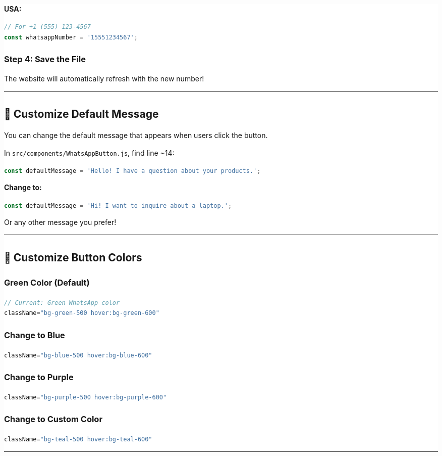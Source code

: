 **USA:**
```javascript
// For +1 (555) 123-4567
const whatsappNumber = '15551234567';
```

### Step 4: Save the File
The website will automatically refresh with the new number!

---

## 💬 Customize Default Message

You can change the default message that appears when users click the button.

In `src/components/WhatsAppButton.js`, find line ~14:

```javascript
const defaultMessage = 'Hello! I have a question about your products.';
```

**Change to:**
```javascript
const defaultMessage = 'Hi! I want to inquire about a laptop.';
```

Or any other message you prefer!

---

## 🎨 Customize Button Colors

### Green Color (Default)
```javascript
// Current: Green WhatsApp color
className="bg-green-500 hover:bg-green-600"
```

### Change to Blue
```javascript
className="bg-blue-500 hover:bg-blue-600"
```

### Change to Purple
```javascript
className="bg-purple-500 hover:bg-purple-600"
```

### Change to Custom Color
```javascript
className="bg-teal-500 hover:bg-teal-600"
```

---
